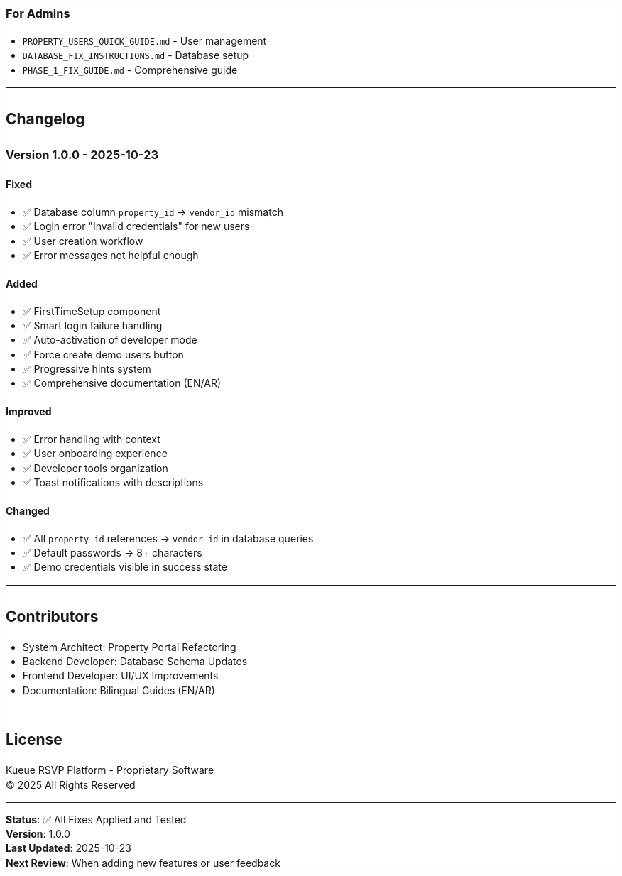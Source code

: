 ### For Admins
- `PROPERTY_USERS_QUICK_GUIDE.md` - User management
- `DATABASE_FIX_INSTRUCTIONS.md` - Database setup
- `PHASE_1_FIX_GUIDE.md` - Comprehensive guide

---

## Changelog

### Version 1.0.0 - 2025-10-23

#### Fixed
- ✅ Database column `property_id` → `vendor_id` mismatch
- ✅ Login error "Invalid credentials" for new users
- ✅ User creation workflow
- ✅ Error messages not helpful enough

#### Added
- ✅ FirstTimeSetup component
- ✅ Smart login failure handling
- ✅ Auto-activation of developer mode
- ✅ Force create demo users button
- ✅ Progressive hints system
- ✅ Comprehensive documentation (EN/AR)

#### Improved
- ✅ Error handling with context
- ✅ User onboarding experience
- ✅ Developer tools organization
- ✅ Toast notifications with descriptions

#### Changed
- ✅ All `property_id` references → `vendor_id` in database queries
- ✅ Default passwords → 8+ characters
- ✅ Demo credentials visible in success state

---

## Contributors

- System Architect: Property Portal Refactoring
- Backend Developer: Database Schema Updates
- Frontend Developer: UI/UX Improvements
- Documentation: Bilingual Guides (EN/AR)

---

## License

Kueue RSVP Platform - Proprietary Software  
© 2025 All Rights Reserved

---

**Status**: ✅ All Fixes Applied and Tested  
**Version**: 1.0.0  
**Last Updated**: 2025-10-23  
**Next Review**: When adding new features or user feedback
